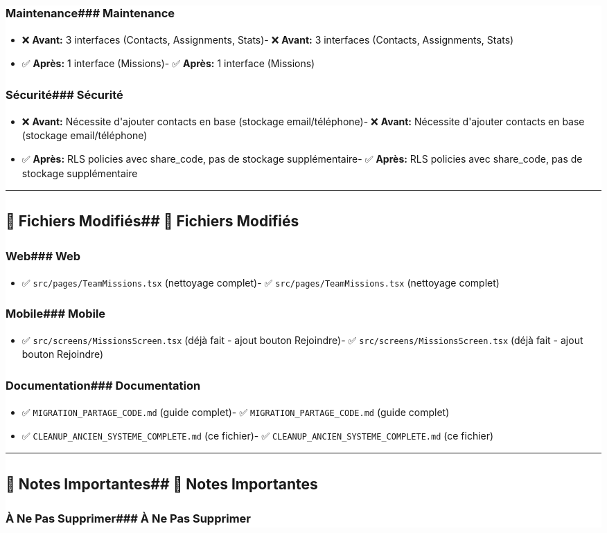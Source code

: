 

### Maintenance### Maintenance

- ❌ **Avant:** 3 interfaces (Contacts, Assignments, Stats)- ❌ **Avant:** 3 interfaces (Contacts, Assignments, Stats)

- ✅ **Après:** 1 interface (Missions)- ✅ **Après:** 1 interface (Missions)



### Sécurité### Sécurité

- ❌ **Avant:** Nécessite d'ajouter contacts en base (stockage email/téléphone)- ❌ **Avant:** Nécessite d'ajouter contacts en base (stockage email/téléphone)

- ✅ **Après:** RLS policies avec share_code, pas de stockage supplémentaire- ✅ **Après:** RLS policies avec share_code, pas de stockage supplémentaire



------



## 🔗 Fichiers Modifiés## 🔗 Fichiers Modifiés



### Web### Web

- ✅ `src/pages/TeamMissions.tsx` (nettoyage complet)- ✅ `src/pages/TeamMissions.tsx` (nettoyage complet)



### Mobile### Mobile

- ✅ `src/screens/MissionsScreen.tsx` (déjà fait - ajout bouton Rejoindre)- ✅ `src/screens/MissionsScreen.tsx` (déjà fait - ajout bouton Rejoindre)



### Documentation### Documentation

- ✅ `MIGRATION_PARTAGE_CODE.md` (guide complet)- ✅ `MIGRATION_PARTAGE_CODE.md` (guide complet)

- ✅ `CLEANUP_ANCIEN_SYSTEME_COMPLETE.md` (ce fichier)- ✅ `CLEANUP_ANCIEN_SYSTEME_COMPLETE.md` (ce fichier)



------



## 📝 Notes Importantes## 📝 Notes Importantes



### À Ne Pas Supprimer### À Ne Pas Supprimer
